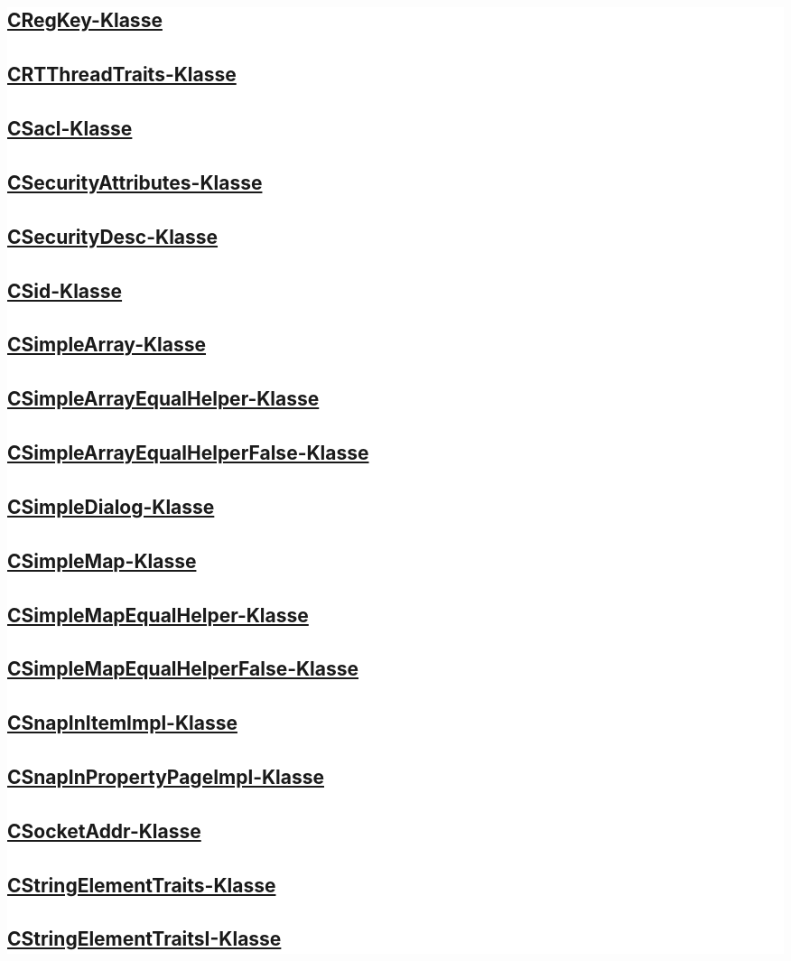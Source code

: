 ## <a name="cregkey-classcregkey-classmd"></a>[CRegKey-Klasse](cregkey-class.md)
## <a name="crtthreadtraits-classcrtthreadtraits-classmd"></a>[CRTThreadTraits-Klasse](crtthreadtraits-class.md)
## <a name="csacl-classcsacl-classmd"></a>[CSacl-Klasse](csacl-class.md)
## <a name="csecurityattributes-classcsecurityattributes-classmd"></a>[CSecurityAttributes-Klasse](csecurityattributes-class.md)
## <a name="csecuritydesc-classcsecuritydesc-classmd"></a>[CSecurityDesc-Klasse](csecuritydesc-class.md)
## <a name="csid-classcsid-classmd"></a>[CSid-Klasse](csid-class.md)
## <a name="csimplearray-classcsimplearray-classmd"></a>[CSimpleArray-Klasse](csimplearray-class.md)
## <a name="csimplearrayequalhelper-classcsimplearrayequalhelper-classmd"></a>[CSimpleArrayEqualHelper-Klasse](csimplearrayequalhelper-class.md)
## <a name="csimplearrayequalhelperfalse-classcsimplearrayequalhelperfalse-classmd"></a>[CSimpleArrayEqualHelperFalse-Klasse](csimplearrayequalhelperfalse-class.md)
## <a name="csimpledialog-classcsimpledialog-classmd"></a>[CSimpleDialog-Klasse](csimpledialog-class.md)
## <a name="csimplemap-classcsimplemap-classmd"></a>[CSimpleMap-Klasse](csimplemap-class.md)
## <a name="csimplemapequalhelper-classcsimplemapequalhelper-classmd"></a>[CSimpleMapEqualHelper-Klasse](csimplemapequalhelper-class.md)
## <a name="csimplemapequalhelperfalse-classcsimplemapequalhelperfalse-classmd"></a>[CSimpleMapEqualHelperFalse-Klasse](csimplemapequalhelperfalse-class.md)
## <a name="csnapinitemimpl-classcsnapinitemimpl-classmd"></a>[CSnapInItemImpl-Klasse](csnapinitemimpl-class.md)
## <a name="csnapinpropertypageimpl-classcsnapinpropertypageimpl-classmd"></a>[CSnapInPropertyPageImpl-Klasse](csnapinpropertypageimpl-class.md)
## <a name="csocketaddr-classcsocketaddr-classmd"></a>[CSocketAddr-Klasse](csocketaddr-class.md)
## <a name="cstringelementtraits-classcstringelementtraits-classmd"></a>[CStringElementTraits-Klasse](cstringelementtraits-class.md)
## <a name="cstringelementtraitsi-classcstringelementtraitsi-classmd"></a>[CStringElementTraitsI-Klasse](cstringelementtraitsi-class.md)